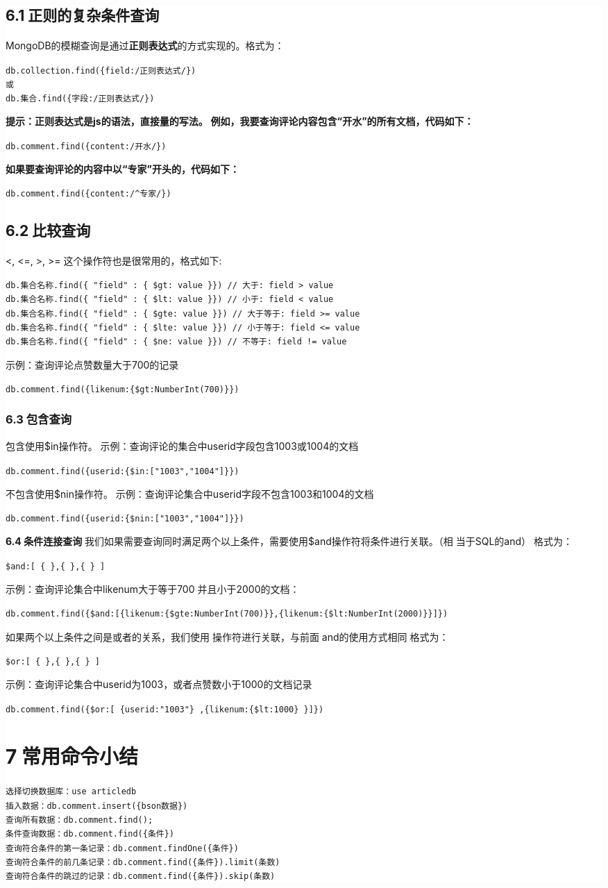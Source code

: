 ## 6.1 正则的复杂条件查询
MongoDB的模糊查询是通过**正则表达式**的方式实现的。格式为：
```shell
db.collection.find({field:/正则表达式/}) 
或
db.集合.find({字段:/正则表达式/})
```
**提示：正则表达式是js的语法，直接量的写法。**
**例如，我要查询评论内容包含“开水”的所有文档，代码如下：**
```shell
db.comment.find({content:/开水/})
```
**如果要查询评论的内容中以“专家”开头的，代码如下：**
```shell
db.comment.find({content:/^专家/})
```
## 6.2 比较查询
<, <=, >, >= 这个操作符也是很常用的，格式如下:
```shell
db.集合名称.find({ "field" : { $gt: value }}) // 大于: field > value 
db.集合名称.find({ "field" : { $lt: value }}) // 小于: field < value 
db.集合名称.find({ "field" : { $gte: value }}) // 大于等于: field >= value 
db.集合名称.find({ "field" : { $lte: value }}) // 小于等于: field <= value 
db.集合名称.find({ "field" : { $ne: value }}) // 不等于: field != value
```
示例：查询评论点赞数量大于700的记录
```shell
db.comment.find({likenum:{$gt:NumberInt(700)}})
```
### 6.3 包含查询
包含使用$in操作符。 示例：查询评论的集合中userid字段包含1003或1004的文档
```shell
db.comment.find({userid:{$in:["1003","1004"]}})
```
不包含使用$nin操作符。 示例：查询评论集合中userid字段不包含1003和1004的文档
```shell
db.comment.find({userid:{$nin:["1003","1004"]}})
```
**6.4 条件连接查询**
我们如果需要查询同时满足两个以上条件，需要使用$and操作符将条件进行关联。（相 当于SQL的and） 格式为：
```shell
$and:[ { },{ },{ } ]
```
示例：查询评论集合中likenum大于等于700 并且小于2000的文档：
```shell
db.comment.find({$and:[{likenum:{$gte:NumberInt(700)}},{likenum:{$lt:NumberInt(2000)}}]})
```
如果两个以上条件之间是或者的关系，我们使用 操作符进行关联，与前面 and的使用方式相同 格式为：
```shell
$or:[ { },{ },{ } ]
```
示例：查询评论集合中userid为1003，或者点赞数小于1000的文档记录
```shell
db.comment.find({$or:[ {userid:"1003"} ,{likenum:{$lt:1000} }]})
```
# 7 常用命令小结
```shell
选择切换数据库：use articledb 
插入数据：db.comment.insert({bson数据}) 
查询所有数据：db.comment.find(); 
条件查询数据：db.comment.find({条件}) 
查询符合条件的第一条记录：db.comment.findOne({条件}) 
查询符合条件的前几条记录：db.comment.find({条件}).limit(条数) 
查询符合条件的跳过的记录：db.comment.find({条件}).skip(条数) 
```